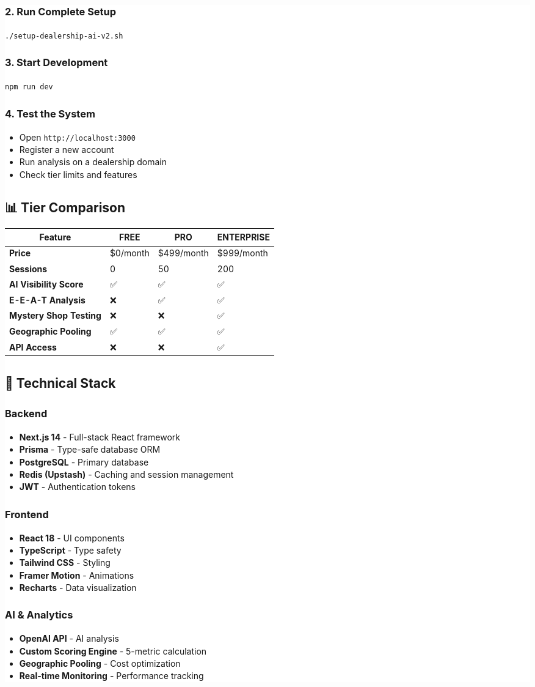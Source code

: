 ### **2. Run Complete Setup**
```bash
./setup-dealership-ai-v2.sh
```

### **3. Start Development**
```bash
npm run dev
```

### **4. Test the System**
- Open `http://localhost:3000`
- Register a new account
- Run analysis on a dealership domain
- Check tier limits and features

## 📊 **Tier Comparison**

| Feature | FREE | PRO | ENTERPRISE |
|---------|------|-----|------------|
| **Price** | $0/month | $499/month | $999/month |
| **Sessions** | 0 | 50 | 200 |
| **AI Visibility Score** | ✅ | ✅ | ✅ |
| **E-E-A-T Analysis** | ❌ | ✅ | ✅ |
| **Mystery Shop Testing** | ❌ | ❌ | ✅ |
| **Geographic Pooling** | ✅ | ✅ | ✅ |
| **API Access** | ❌ | ❌ | ✅ |

## 🔧 **Technical Stack**

### **Backend**
- **Next.js 14** - Full-stack React framework
- **Prisma** - Type-safe database ORM
- **PostgreSQL** - Primary database
- **Redis (Upstash)** - Caching and session management
- **JWT** - Authentication tokens

### **Frontend**
- **React 18** - UI components
- **TypeScript** - Type safety
- **Tailwind CSS** - Styling
- **Framer Motion** - Animations
- **Recharts** - Data visualization

### **AI & Analytics**
- **OpenAI API** - AI analysis
- **Custom Scoring Engine** - 5-metric calculation
- **Geographic Pooling** - Cost optimization
- **Real-time Monitoring** - Performance tracking
